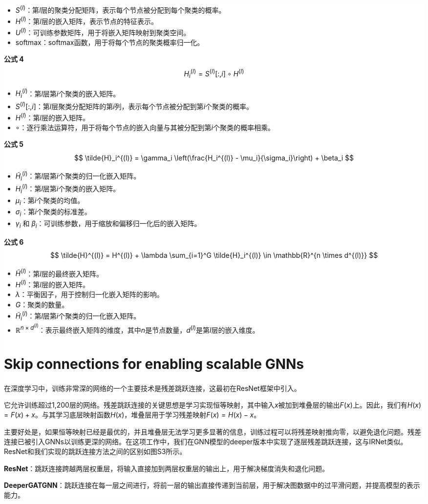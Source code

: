 - $S^{(l)}$：第$l$层的聚类分配矩阵，表示每个节点被分配到每个聚类的概率。
- $H^{(l)}$：第$l$层的嵌入矩阵，表示节点的特征表示。
- $U^{(l)}$：可训练参数矩阵，用于将嵌入矩阵映射到聚类空间。
- $\text{softmax}$：softmax函数，用于将每个节点的聚类概率归一化。

**公式 4**
$$
H_i^{(l)} = S^{(l)}[:, i] \circ H^{(l)}
$$

- $H_i^{(l)}$：第$l$层第$i$个聚类的嵌入矩阵。
- $S^{(l)}[:, i]$：第$l$层聚类分配矩阵的第$i$列，表示每个节点被分配到第$i$个聚类的概率。
- $H^{(l)}$：第$l$层的嵌入矩阵。
- $\circ$：逐行乘法运算符，用于将每个节点的嵌入向量与其被分配到第$i$个聚类的概率相乘。

**公式 5**
$$
\tilde{H}_i^{(l)} = \gamma_i \left(\frac{H_i^{(l)} - \mu_i}{\sigma_i}\right) + \beta_i
$$

- $\tilde{H}_i^{(l)}$：第$l$层第$i$个聚类的归一化嵌入矩阵。
- $H_i^{(l)}$：第$l$层第$i$个聚类的嵌入矩阵。
- $\mu_i$：第$i$个聚类的均值。
- $\sigma_i$：第$i$个聚类的标准差。
- $\gamma_i$ 和 $\beta_i$：可训练参数，用于缩放和偏移归一化后的嵌入矩阵。

**公式 6**
$$
\tilde{H}^{(l)} = H^{(l)} + \lambda \sum_{i=1}^G \tilde{H}_i^{(l)} \in \mathbb{R}^{n \times d^{(l)}}
$$

- $\tilde{H}^{(l)}$：第$l$层的最终嵌入矩阵。
- $H^{(l)}$：第$l$层的嵌入矩阵。
- $\lambda$：平衡因子，用于控制归一化嵌入矩阵的影响。
- $G$：聚类的数量。
- $\tilde{H}_i^{(l)}$：第$l$层第$i$个聚类的归一化嵌入矩阵。
- $\mathbb{R}^{n \times d^{(l)}}$：表示最终嵌入矩阵的维度，其中$n$是节点数量，$d^{(l)}$是第$l$层的嵌入维度。



# Skip connections for enabling scalable GNNs

在深度学习中，训练非常深的网络的一个主要技术是残差跳跃连接，这最初在ResNet框架中引入。

它允许训练超过1,200层的网络。残差跳跃连接的关键思想是学习实现恒等映射，其中输入$x$被加到堆叠层的输出$F(x)$上。因此，我们有$H(x) = F(x) + x$。与其学习底层映射函数$H(x)$，堆叠层用于学习残差映射$F(x) = H(x) - x$。

主要好处是，如果恒等映射已经是最优的，并且堆叠层无法学习更多显著的信息，训练过程可以将残差映射推向零，以避免退化问题。残差连接已被引入GNNs以训练更深的网络。在这项工作中，我们在GNN模型的deeper版本中实现了逐层残差跳跃连接，这与IRNet类似。ResNet和我们实现的跳跃连接方法之间的区别如图S3所示。



**ResNet**：跳跃连接跨越两层权重层，将输入直接加到两层权重层的输出上，用于解决梯度消失和退化问题。

**DeeperGATGNN**：跳跃连接在每一层之间进行，将前一层的输出直接传递到当前层，用于解决图数据中的过平滑问题，并提高模型的表示能力。
